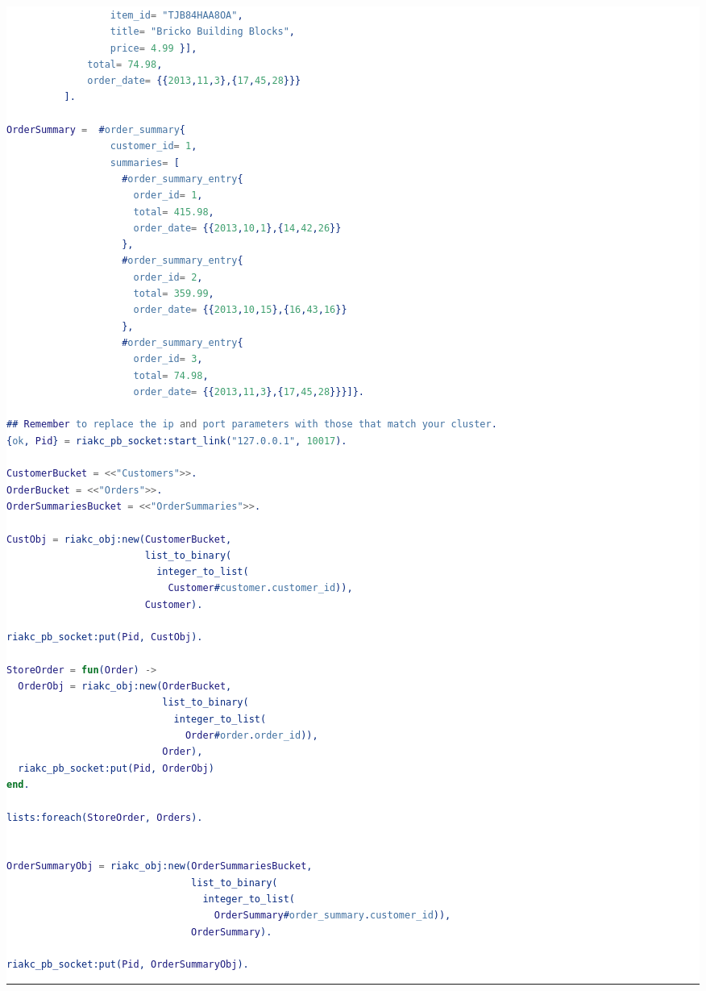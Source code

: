 ```erlang
                  item_id= "TJB84HAA8OA",
                  title= "Bricko Building Blocks",
                  price= 4.99 }],
              total= 74.98,
              order_date= {{2013,11,3},{17,45,28}}}
          ].

OrderSummary =  #order_summary{
                  customer_id= 1,
                  summaries= [
                    #order_summary_entry{
                      order_id= 1,
                      total= 415.98,
                      order_date= {{2013,10,1},{14,42,26}}
                    },
                    #order_summary_entry{
                      order_id= 2,
                      total= 359.99,
                      order_date= {{2013,10,15},{16,43,16}}
                    },
                    #order_summary_entry{
                      order_id= 3,
                      total= 74.98,
                      order_date= {{2013,11,3},{17,45,28}}}]}.

## Remember to replace the ip and port parameters with those that match your cluster.
{ok, Pid} = riakc_pb_socket:start_link("127.0.0.1", 10017).

CustomerBucket = <<"Customers">>.
OrderBucket = <<"Orders">>.
OrderSummariesBucket = <<"OrderSummaries">>.

CustObj = riakc_obj:new(CustomerBucket,
                        list_to_binary(
                          integer_to_list(
                            Customer#customer.customer_id)),
                        Customer).

riakc_pb_socket:put(Pid, CustObj).

StoreOrder = fun(Order) ->
  OrderObj = riakc_obj:new(OrderBucket,
                           list_to_binary(
                             integer_to_list(
                               Order#order.order_id)),
                           Order),
  riakc_pb_socket:put(Pid, OrderObj)
end.

lists:foreach(StoreOrder, Orders).


OrderSummaryObj = riakc_obj:new(OrderSummariesBucket,
                                list_to_binary(
                                  integer_to_list(
                                    OrderSummary#order_summary.customer_id)),
                                OrderSummary).

riakc_pb_socket:put(Pid, OrderSummaryObj).
```

---